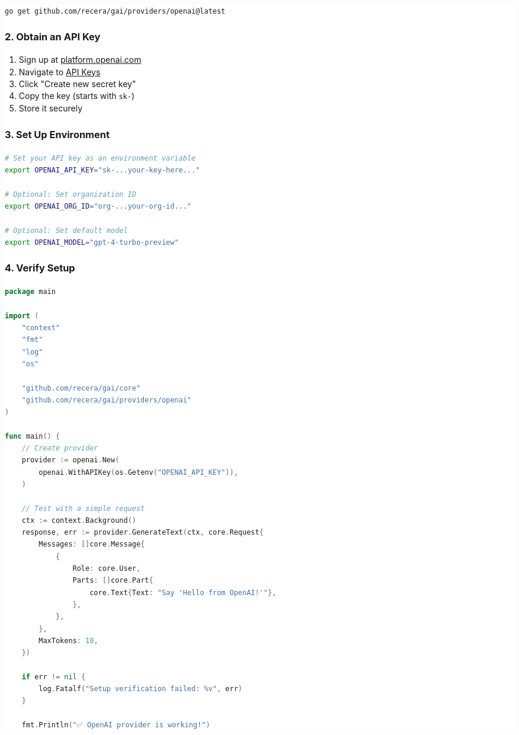 ```bash
go get github.com/recera/gai/providers/openai@latest
```

### 2. Obtain an API Key

1. Sign up at [platform.openai.com](https://platform.openai.com)
2. Navigate to [API Keys](https://platform.openai.com/api-keys)
3. Click "Create new secret key"
4. Copy the key (starts with `sk-`)
5. Store it securely

### 3. Set Up Environment

```bash
# Set your API key as an environment variable
export OPENAI_API_KEY="sk-...your-key-here..."

# Optional: Set organization ID
export OPENAI_ORG_ID="org-...your-org-id..."

# Optional: Set default model
export OPENAI_MODEL="gpt-4-turbo-preview"
```

### 4. Verify Setup

```go
package main

import (
    "context"
    "fmt"
    "log"
    "os"
    
    "github.com/recera/gai/core"
    "github.com/recera/gai/providers/openai"
)

func main() {
    // Create provider
    provider := openai.New(
        openai.WithAPIKey(os.Getenv("OPENAI_API_KEY")),
    )
    
    // Test with a simple request
    ctx := context.Background()
    response, err := provider.GenerateText(ctx, core.Request{
        Messages: []core.Message{
            {
                Role: core.User,
                Parts: []core.Part{
                    core.Text{Text: "Say 'Hello from OpenAI!'"},
                },
            },
        },
        MaxTokens: 10,
    })
    
    if err != nil {
        log.Fatalf("Setup verification failed: %v", err)
    }
    
    fmt.Println("✅ OpenAI provider is working!")
```